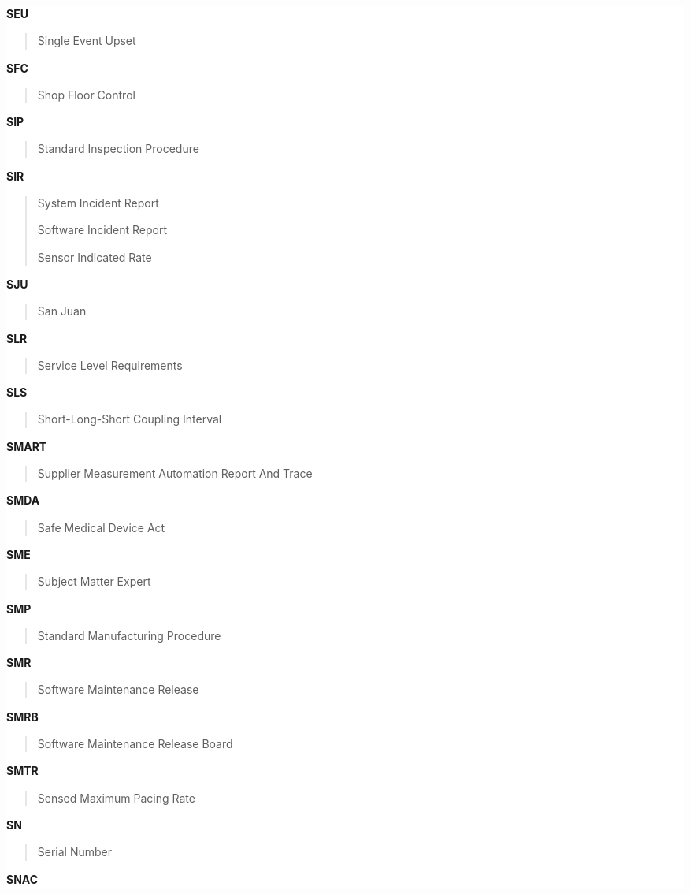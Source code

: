**SEU**

> Single Event Upset

**SFC**

> Shop Floor Control

**SIP**

> Standard Inspection Procedure

**SIR**

> System Incident Report
>
> Software Incident Report
>
> Sensor Indicated Rate

**SJU**

> San Juan

**SLR**

> Service Level Requirements

**SLS**

> Short-Long-Short Coupling Interval

**SMART**

> Supplier Measurement Automation Report And Trace

**SMDA**

> Safe Medical Device Act

**SME**

> Subject Matter Expert

**SMP**

> Standard Manufacturing Procedure

**SMR**

> Software Maintenance Release

**SMRB**

> Software Maintenance Release Board

**SMTR**

> Sensed Maximum Pacing Rate

**SN**

> Serial Number

**SNAC**
